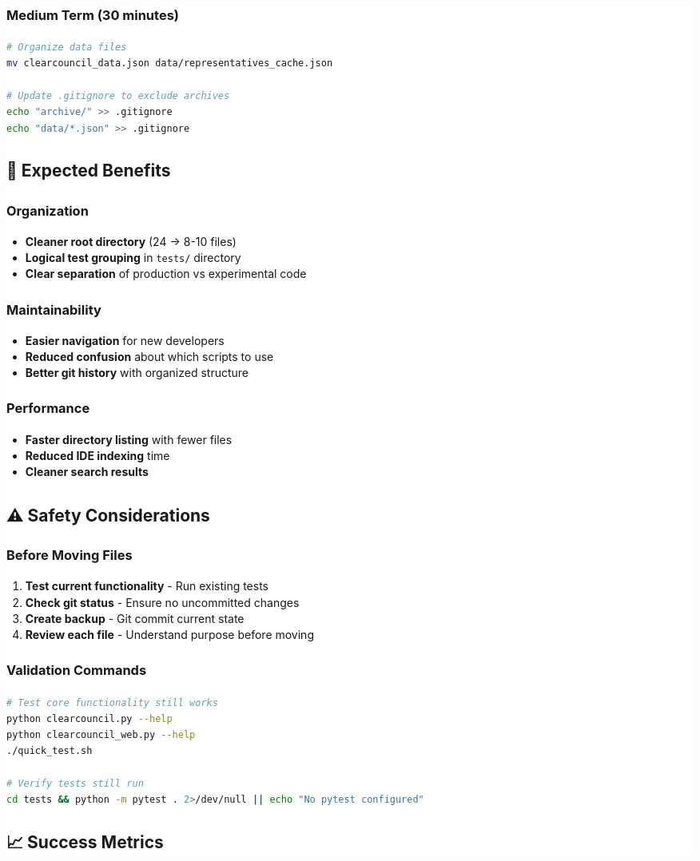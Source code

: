 ### Medium Term (30 minutes)
```bash
# Organize data files
mv clearcouncil_data.json data/representatives_cache.json

# Update .gitignore to exclude archives
echo "archive/" >> .gitignore
echo "data/*.json" >> .gitignore
```

## 🎯 **Expected Benefits**

### Organization
- **Cleaner root directory** (24 → 8-10 files)
- **Logical test grouping** in `tests/` directory
- **Clear separation** of production vs experimental code

### Maintainability  
- **Easier navigation** for new developers
- **Reduced confusion** about which scripts to use
- **Better git history** with organized structure

### Performance
- **Faster directory listing** with fewer files
- **Reduced IDE indexing** time
- **Cleaner search results**

## ⚠️ **Safety Considerations**

### Before Moving Files
1. **Test current functionality** - Run existing tests
2. **Check git status** - Ensure no uncommitted changes
3. **Create backup** - Git commit current state
4. **Review each file** - Understand purpose before moving

### Validation Commands
```bash
# Test core functionality still works
python clearcouncil.py --help
python clearcouncil_web.py --help
./quick_test.sh

# Verify tests still run
cd tests && python -m pytest . 2>/dev/null || echo "No pytest configured"
```

## 📈 **Success Metrics**
